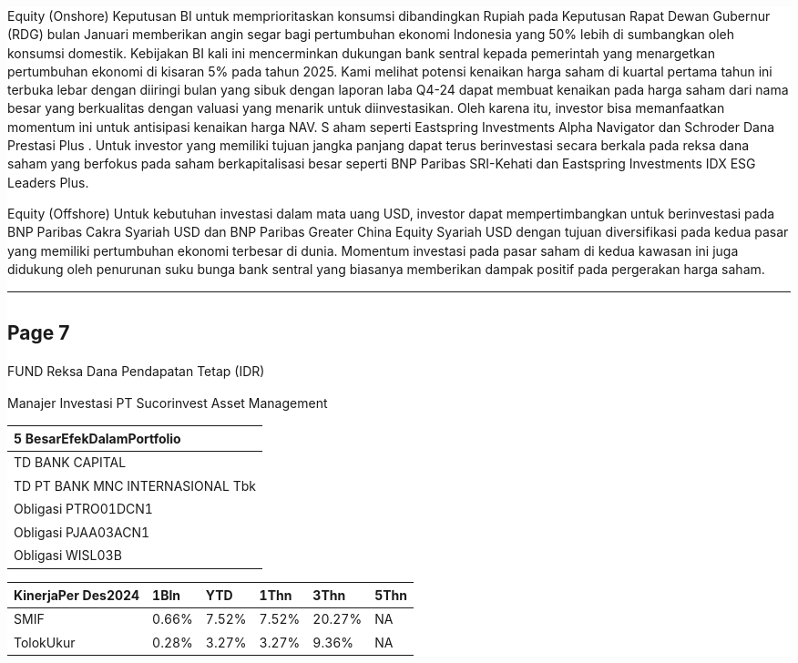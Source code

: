 Equity (Onshore) Keputusan BI untuk memprioritaskan konsumsi dibandingkan Rupiah pada Keputusan Rapat Dewan  Gubernur  (RDG) bulan Januari memberikan angin segar bagi pertumbuhan ekonomi Indonesia yang  50% lebih di sumbangkan oleh konsumsi domestik. Kebijakan BI kali ini mencerminkan dukungan bank  sentral kepada pemerintah yang menargetkan pertumbuhan ekonomi di kisaran 5% pada tahun 2025.  Kami melihat potensi kenaikan harga saham di kuartal pertama tahun ini terbuka lebar dengan diiringi  bulan yang sibuk dengan laporan laba Q4-24 dapat membuat kenaikan pada harga saham dari nama  besar yang berkualitas dengan valuasi yang menarik untuk diinvestasikan. Oleh karena itu, investor bisa  memanfaatkan momentum ini untuk antisipasi kenaikan harga NAV. S aham seperti  Eastspring  Investments Alpha Navigator dan Schroder Dana Prestasi Plus . Untuk investor yang memiliki tujuan jangka  panjang dapat terus berinvestasi secara berkala pada reksa dana saham yang berfokus pada saham  berkapitalisasi besar seperti  BNP Paribas SRI-Kehati  dan  Eastspring Investments IDX ESG Leaders Plus.

Equity (Offshore) Untuk kebutuhan investasi dalam mata uang USD, investor dapat mempertimbangkan untuk berinvestasi pada  BNP Paribas Cakra Syariah USD  dan  BNP Paribas Greater China Equity Syariah USD  dengan tujuan  diversifikasi pada kedua pasar yang memiliki pertumbuhan ekonomi terbesar di dunia. Momentum investasi  pada pasar saham di kedua kawasan ini juga didukung oleh penurunan suku bunga bank sentral yang biasanya  memberikan dampak positif pada pergerakan harga saham.


---


## Page 7

FUND Reksa Dana Pendapatan Tetap (IDR)

Manajer Investasi PT Sucorinvest Asset  Management


| 5 BesarEfekDalamPortfolio        |
|:---------------------------------|
| TD BANK CAPITAL                  |
| TD PT BANK MNC INTERNASIONAL Tbk |
| Obligasi PTRO01DCN1              |
| Obligasi PJAA03ACN1              |
| Obligasi WISL03B                 |


| KinerjaPer Des2024   | 1Bln   | YTD   | 1Thn   | 3Thn   | 5Thn   |
|:---------------------|:-------|:------|:-------|:-------|:-------|
| SMIF                 | 0.66%  | 7.52% | 7.52%  | 20.27% | NA     |
| TolokUkur            | 0.28%  | 3.27% | 3.27%  | 9.36%  | NA     |
